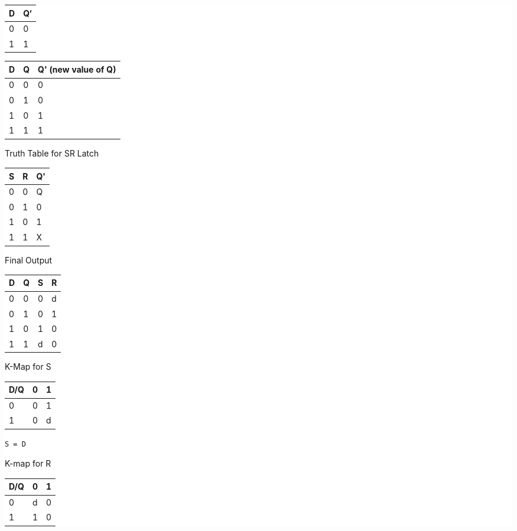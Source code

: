 

| D    | Q‘   |
| ---- | ---- |
| 0    | 0    |
| 1    | 1    |

| D    | Q    | Q' (new value of Q) |
| ---- | ---- | ------------------- |
| 0    | 0    | 0                   |
| 0    | 1    | 0                   |
| 1    | 0    | 1                   |
| 1    | 1    | 1                   |

Truth Table for SR Latch

| S    | R    | Q'   |
| ---- | ---- | ---- |
| 0    | 0    | Q    |
| 0    | 1    | 0    |
| 1    | 0    | 1    |
| 1    | 1    | X    |

Final Output

| D    | Q    | S    | R    |
| ---- | ---- | ---- | ---- |
| 0    | 0    | 0    | d    |
| 0    | 1    | 0    | 1    |
| 1    | 0    | 1    | 0    |
| 1    | 1    | d    | 0    |

K-Map for S

| D/Q  | 0    | 1    |
| ---- | ---- | ---- |
| 0    | 0    | 1    |
| 1    | 0    | d    |

`S = D`

K-map for R

| D/Q  | 0    | 1    |
| ---- | ---- | ---- |
| 0    | d    | 0    |
| 1    | 1    | 0    |
